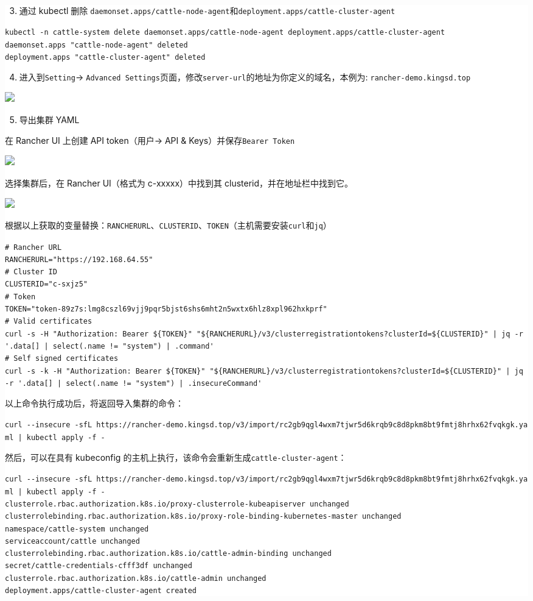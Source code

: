 3. 通过 kubectl 删除 `daemonset.apps/cattle-node-agent`和`deployment.apps/cattle-cluster-agent`

  ```
  kubectl -n cattle-system delete daemonset.apps/cattle-node-agent deployment.apps/cattle-cluster-agent
  daemonset.apps "cattle-node-agent" deleted
  deployment.apps "cattle-cluster-agent" deleted
  ```

4. 进入到`Setting`-> `Advanced Settings`页面，修改`server-url`的地址为你定义的域名，本例为: `rancher-demo.kingsd.top`

  ![](https://tva1.sinaimg.cn/large/008eGmZEly1gnsn5bs9j5j31q00hk3ys.jpg)

5. 导出集群 YAML

  在 Rancher UI 上创建 API token（用户-> API & Keys）并保存`Bearer Token`

  ![](https://tva1.sinaimg.cn/large/008eGmZEly1gnsna513lej31ac0u00tu.jpg)

  选择集群后，在 Rancher UI（格式为 c-xxxxx）中找到其 clusterid，并在地址栏中找到它。

  ![](https://tva1.sinaimg.cn/large/008eGmZEly1gnsn89tipqj311a0hi74u.jpg)

  根据以上获取的变量替换：`RANCHERURL`、`CLUSTERID`、`TOKEN`（主机需要安装`curl`和`jq`）

  ```
  # Rancher URL
  RANCHERURL="https://192.168.64.55"
  # Cluster ID
  CLUSTERID="c-sxjz5"
  # Token
  TOKEN="token-89z7s:lmg8cszl69vjj9pqr5bjst6shs6mht2n5wxtx6hlz8xpl962hxkprf"
  # Valid certificates
  curl -s -H "Authorization: Bearer ${TOKEN}" "${RANCHERURL}/v3/clusterregistrationtokens?clusterId=${CLUSTERID}" | jq -r '.data[] | select(.name != "system") | .command'
  # Self signed certificates
  curl -s -k -H "Authorization: Bearer ${TOKEN}" "${RANCHERURL}/v3/clusterregistrationtokens?clusterId=${CLUSTERID}" | jq -r '.data[] | select(.name != "system") | .insecureCommand'
  ```

  以上命令执行成功后，将返回导入集群的命令：

  ```
  curl --insecure -sfL https://rancher-demo.kingsd.top/v3/import/rc2gb9qgl4wxm7tjwr5d6krqb9c8d8pkm8bt9fmtj8hrhx62fvqkgk.yaml | kubectl apply -f -
  ```

  然后，可以在具有 kubeconfig 的主机上执行，该命令会重新生成`cattle-cluster-agent`：

  ```
  curl --insecure -sfL https://rancher-demo.kingsd.top/v3/import/rc2gb9qgl4wxm7tjwr5d6krqb9c8d8pkm8bt9fmtj8hrhx62fvqkgk.yaml | kubectl apply -f -
  clusterrole.rbac.authorization.k8s.io/proxy-clusterrole-kubeapiserver unchanged
  clusterrolebinding.rbac.authorization.k8s.io/proxy-role-binding-kubernetes-master unchanged
  namespace/cattle-system unchanged
  serviceaccount/cattle unchanged
  clusterrolebinding.rbac.authorization.k8s.io/cattle-admin-binding unchanged
  secret/cattle-credentials-cfff3df unchanged
  clusterrole.rbac.authorization.k8s.io/cattle-admin unchanged
  deployment.apps/cattle-cluster-agent created
  ```
